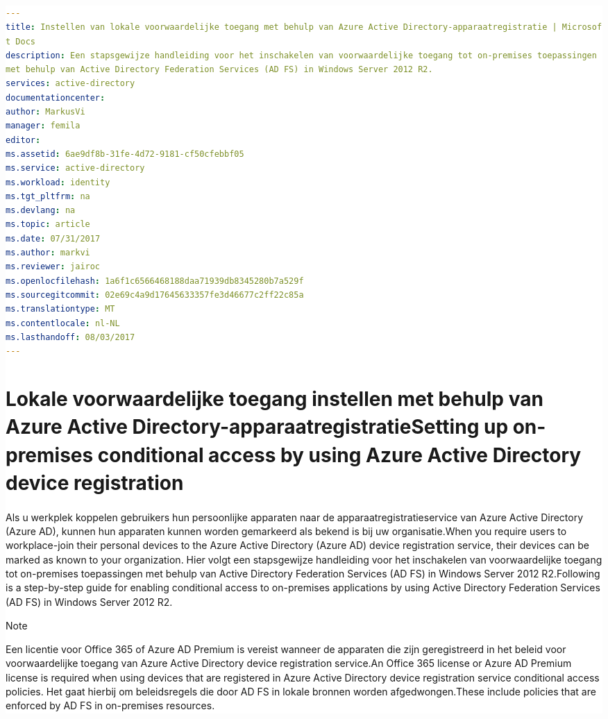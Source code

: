 ```yaml
---
title: Instellen van lokale voorwaardelijke toegang met behulp van Azure Active Directory-apparaatregistratie | Microsoft Docs
description: Een stapsgewijze handleiding voor het inschakelen van voorwaardelijke toegang tot on-premises toepassingen met behulp van Active Directory Federation Services (AD FS) in Windows Server 2012 R2.
services: active-directory
documentationcenter: 
author: MarkusVi
manager: femila
editor: 
ms.assetid: 6ae9df8b-31fe-4d72-9181-cf50cfebbf05
ms.service: active-directory
ms.workload: identity
ms.tgt_pltfrm: na
ms.devlang: na
ms.topic: article
ms.date: 07/31/2017
ms.author: markvi
ms.reviewer: jairoc
ms.openlocfilehash: 1a6f1c6566468188daa71939db8345280b7a529f
ms.sourcegitcommit: 02e69c4a9d17645633357fe3d46677c2ff22c85a
ms.translationtype: MT
ms.contentlocale: nl-NL
ms.lasthandoff: 08/03/2017
---
```

# <a name="setting-up-on-premises-conditional-access-by-using-azure-active-directory-device-registration"></a><span data-ttu-id="d298d-103">Lokale voorwaardelijke toegang instellen met behulp van Azure Active Directory-apparaatregistratie</span><span class="sxs-lookup"><span data-stu-id="d298d-103">Setting up on-premises conditional access by using Azure Active Directory device registration</span></span>
<span data-ttu-id="d298d-104">Als u werkplek koppelen gebruikers hun persoonlijke apparaten naar de apparaatregistratieservice van Azure Active Directory (Azure AD), kunnen hun apparaten kunnen worden gemarkeerd als bekend is bij uw organisatie.</span><span class="sxs-lookup"><span data-stu-id="d298d-104">When you require users to workplace-join their personal devices to the Azure Active Directory (Azure AD) device registration service, their devices can be marked as known to your organization.</span></span> <span data-ttu-id="d298d-105">Hier volgt een stapsgewijze handleiding voor het inschakelen van voorwaardelijke toegang tot on-premises toepassingen met behulp van Active Directory Federation Services (AD FS) in Windows Server 2012 R2.</span><span class="sxs-lookup"><span data-stu-id="d298d-105">Following is a step-by-step guide for enabling conditional access to on-premises applications by using Active Directory Federation Services (AD FS) in Windows Server 2012 R2.</span></span>

> [!NOTE]
> <span data-ttu-id="d298d-106">Een licentie voor Office 365 of Azure AD Premium is vereist wanneer de apparaten die zijn geregistreerd in het beleid voor voorwaardelijke toegang van Azure Active Directory device registration service.</span><span class="sxs-lookup"><span data-stu-id="d298d-106">An Office 365 license or Azure AD Premium license is required when using devices that are registered in Azure Active Directory device registration service conditional access policies.</span></span> <span data-ttu-id="d298d-107">Het gaat hierbij om beleidsregels die door AD FS in lokale bronnen worden afgedwongen.</span><span class="sxs-lookup"><span data-stu-id="d298d-107">These include policies that are enforced by AD FS in on-premises resources.</span></span>
> 